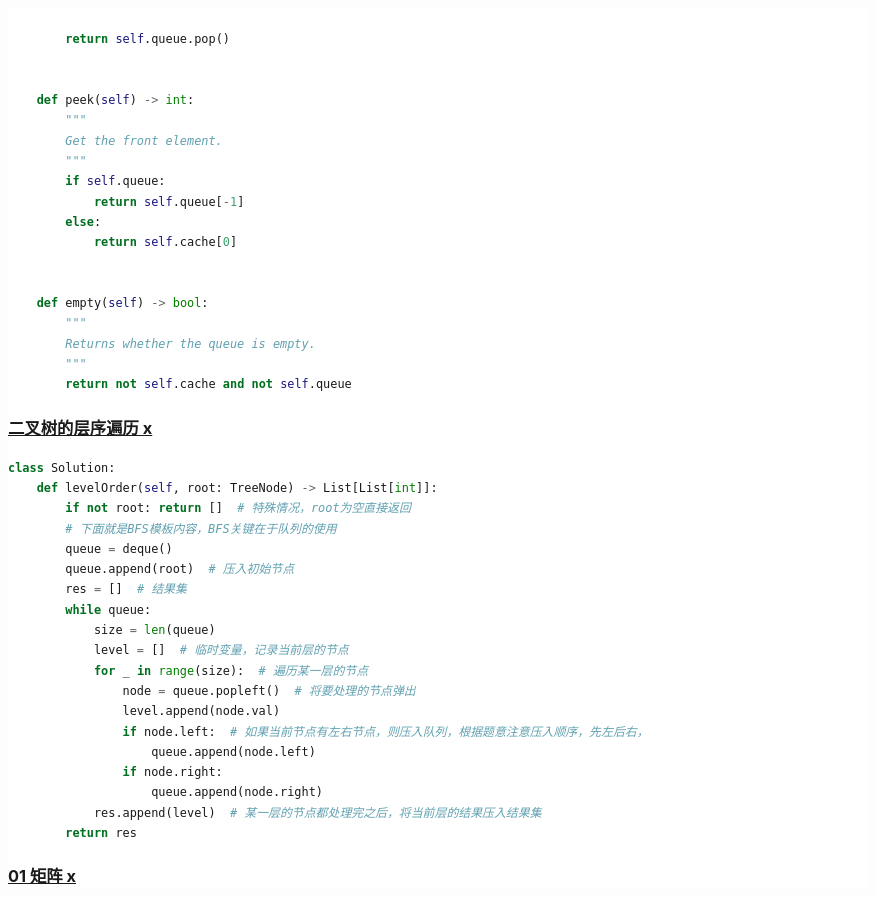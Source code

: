 ```Python
        
        return self.queue.pop()


    def peek(self) -> int:
        """
        Get the front element.
        """
        if self.queue:
            return self.queue[-1]
        else:
            return self.cache[0]


    def empty(self) -> bool:
        """
        Returns whether the queue is empty.
        """
        return not self.cache and not self.queue
```



### [二叉树的层序遍历 x](https://leetcode-cn.com/problems/binary-tree-level-order-traversal/)

```Python
class Solution:
    def levelOrder(self, root: TreeNode) -> List[List[int]]:
        if not root: return []  # 特殊情况，root为空直接返回
        # 下面就是BFS模板内容，BFS关键在于队列的使用
        queue = deque()
        queue.append(root)  # 压入初始节点
        res = []  # 结果集
        while queue:
            size = len(queue)
            level = []  # 临时变量，记录当前层的节点
            for _ in range(size):  # 遍历某一层的节点
                node = queue.popleft()  # 将要处理的节点弹出
                level.append(node.val)
                if node.left:  # 如果当前节点有左右节点，则压入队列，根据题意注意压入顺序，先左后右，
                    queue.append(node.left)
                if node.right:
                    queue.append(node.right)
            res.append(level)  # 某一层的节点都处理完之后，将当前层的结果压入结果集
        return res
```



### [01 矩阵 x](https://leetcode-cn.com/problems/01-matrix/)


